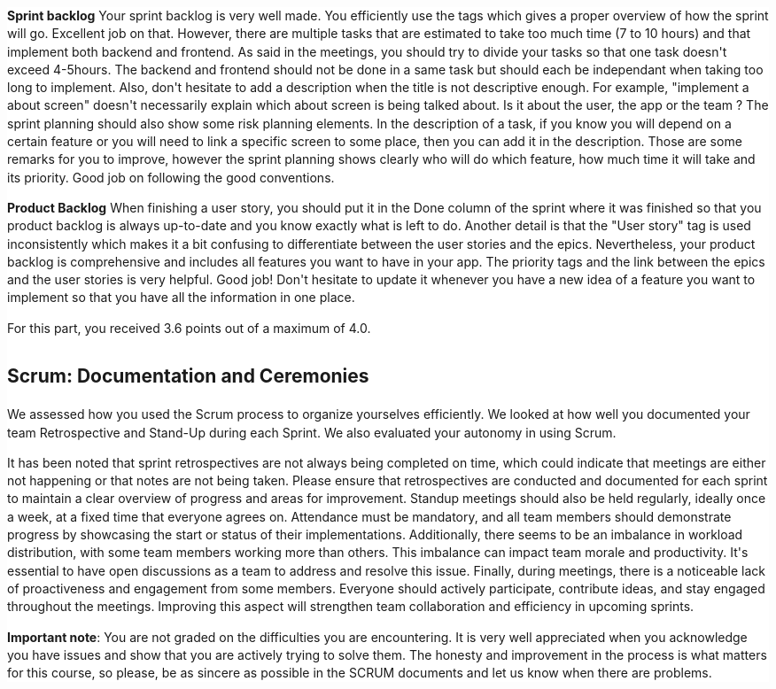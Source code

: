 
**Sprint backlog**
Your sprint backlog is very well made. You efficiently use the tags which gives a proper overview of how the sprint will go. Excellent job on that. However, there are multiple tasks that are estimated to take too much time (7 to 10 hours) and that implement both backend and frontend. As said in the meetings, you should try to divide your tasks so that one task doesn't exceed 4-5hours. The backend and frontend should not be done in a same task but should each be independant when taking too long to implement.
Also, don't hesitate to add a description when the title is not descriptive enough. For example, "implement a about screen" doesn't necessarily explain which about screen is being talked about. Is it about the user, the app or the team ?
The sprint planning should also show some risk planning elements. In the description of a task, if you know you will depend on a certain feature or you will need to link a specific screen to some place, then you can add it in the description.
Those are some remarks for you to improve, however the sprint planning shows clearly who will do which feature, how much time it will take and its priority. Good job on following the good conventions.

**Product Backlog**
When finishing a user story, you should put it in the Done column of the sprint where it was finished so that you product backlog is always up-to-date and you know exactly what is left to do.
Another detail is that the "User story" tag is used inconsistently which makes it a bit confusing to differentiate between the user stories and the epics.
Nevertheless, your product backlog is comprehensive and includes all features you want to have in your app. The priority tags and the link between the epics and the user stories is very helpful. Good job!
Don't hesitate to update it whenever you have a new idea of a feature you want to implement so that you have all the information in one place.


For this part, you received 3.6 points out of a maximum of 4.0.

## Scrum: Documentation and Ceremonies

We assessed how you used the Scrum process to organize yourselves efficiently.
We looked at how well you documented your team Retrospective and Stand-Up during each Sprint.
We also evaluated your autonomy in using Scrum.


It has been noted that sprint retrospectives are not always being completed on time, which could indicate that meetings are either not happening or that notes are not being taken. Please ensure that retrospectives are conducted and documented for each sprint to maintain a clear overview of progress and areas for improvement.
Standup meetings should also be held regularly, ideally once a week, at a fixed time that everyone agrees on. Attendance must be mandatory, and all team members should demonstrate progress by showcasing the start or status of their implementations.
Additionally, there seems to be an imbalance in workload distribution, with some team members working more than others. This imbalance can impact team morale and productivity. It's essential to have open discussions as a team to address and resolve this issue.
Finally, during meetings, there is a noticeable lack of proactiveness and engagement from some members. Everyone should actively participate, contribute ideas, and stay engaged throughout the meetings. Improving this aspect will strengthen team collaboration and efficiency in upcoming sprints.

**Important note**: You are not graded on the difficulties you are encountering. It is very well appreciated when you acknowledge you have issues and show that you are actively trying to solve them. The honesty and improvement in the process is what matters for this course, so please, be as sincere as possible in the SCRUM documents and let us know when there are problems.
